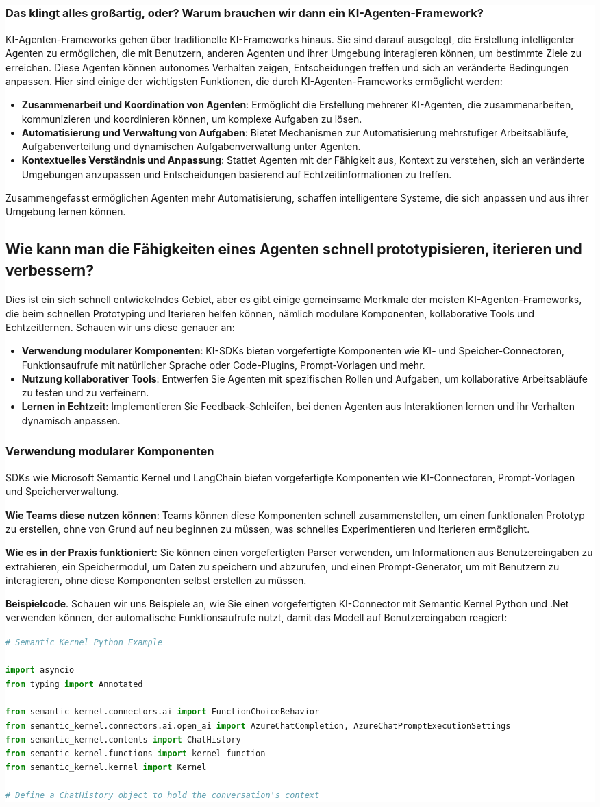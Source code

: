 ### Das klingt alles großartig, oder? Warum brauchen wir dann ein KI-Agenten-Framework?

KI-Agenten-Frameworks gehen über traditionelle KI-Frameworks hinaus. Sie sind darauf ausgelegt, die Erstellung intelligenter Agenten zu ermöglichen, die mit Benutzern, anderen Agenten und ihrer Umgebung interagieren können, um bestimmte Ziele zu erreichen. Diese Agenten können autonomes Verhalten zeigen, Entscheidungen treffen und sich an veränderte Bedingungen anpassen. Hier sind einige der wichtigsten Funktionen, die durch KI-Agenten-Frameworks ermöglicht werden:

- **Zusammenarbeit und Koordination von Agenten**: Ermöglicht die Erstellung mehrerer KI-Agenten, die zusammenarbeiten, kommunizieren und koordinieren können, um komplexe Aufgaben zu lösen.
- **Automatisierung und Verwaltung von Aufgaben**: Bietet Mechanismen zur Automatisierung mehrstufiger Arbeitsabläufe, Aufgabenverteilung und dynamischen Aufgabenverwaltung unter Agenten.
- **Kontextuelles Verständnis und Anpassung**: Stattet Agenten mit der Fähigkeit aus, Kontext zu verstehen, sich an veränderte Umgebungen anzupassen und Entscheidungen basierend auf Echtzeitinformationen zu treffen.

Zusammengefasst ermöglichen Agenten mehr Automatisierung, schaffen intelligentere Systeme, die sich anpassen und aus ihrer Umgebung lernen können.

## Wie kann man die Fähigkeiten eines Agenten schnell prototypisieren, iterieren und verbessern?

Dies ist ein sich schnell entwickelndes Gebiet, aber es gibt einige gemeinsame Merkmale der meisten KI-Agenten-Frameworks, die beim schnellen Prototyping und Iterieren helfen können, nämlich modulare Komponenten, kollaborative Tools und Echtzeitlernen. Schauen wir uns diese genauer an:

- **Verwendung modularer Komponenten**: KI-SDKs bieten vorgefertigte Komponenten wie KI- und Speicher-Connectoren, Funktionsaufrufe mit natürlicher Sprache oder Code-Plugins, Prompt-Vorlagen und mehr.
- **Nutzung kollaborativer Tools**: Entwerfen Sie Agenten mit spezifischen Rollen und Aufgaben, um kollaborative Arbeitsabläufe zu testen und zu verfeinern.
- **Lernen in Echtzeit**: Implementieren Sie Feedback-Schleifen, bei denen Agenten aus Interaktionen lernen und ihr Verhalten dynamisch anpassen.

### Verwendung modularer Komponenten

SDKs wie Microsoft Semantic Kernel und LangChain bieten vorgefertigte Komponenten wie KI-Connectoren, Prompt-Vorlagen und Speicherverwaltung.

**Wie Teams diese nutzen können**: Teams können diese Komponenten schnell zusammenstellen, um einen funktionalen Prototyp zu erstellen, ohne von Grund auf neu beginnen zu müssen, was schnelles Experimentieren und Iterieren ermöglicht.

**Wie es in der Praxis funktioniert**: Sie können einen vorgefertigten Parser verwenden, um Informationen aus Benutzereingaben zu extrahieren, ein Speichermodul, um Daten zu speichern und abzurufen, und einen Prompt-Generator, um mit Benutzern zu interagieren, ohne diese Komponenten selbst erstellen zu müssen.

**Beispielcode**. Schauen wir uns Beispiele an, wie Sie einen vorgefertigten KI-Connector mit Semantic Kernel Python und .Net verwenden können, der automatische Funktionsaufrufe nutzt, damit das Modell auf Benutzereingaben reagiert:

``` python
# Semantic Kernel Python Example

import asyncio
from typing import Annotated

from semantic_kernel.connectors.ai import FunctionChoiceBehavior
from semantic_kernel.connectors.ai.open_ai import AzureChatCompletion, AzureChatPromptExecutionSettings
from semantic_kernel.contents import ChatHistory
from semantic_kernel.functions import kernel_function
from semantic_kernel.kernel import Kernel

# Define a ChatHistory object to hold the conversation's context
```